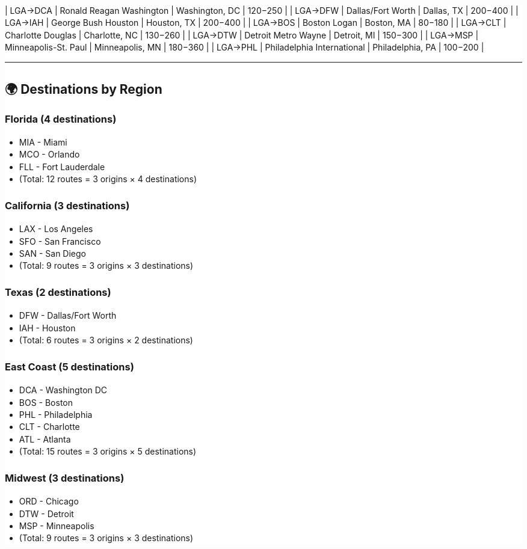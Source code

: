 | LGA→DCA | Ronald Reagan Washington | Washington, DC | $120-$250 |
| LGA→DFW | Dallas/Fort Worth | Dallas, TX | $200-$400 |
| LGA→IAH | George Bush Houston | Houston, TX | $200-$400 |
| LGA→BOS | Boston Logan | Boston, MA | $80-$180 |
| LGA→CLT | Charlotte Douglas | Charlotte, NC | $130-$260 |
| LGA→DTW | Detroit Metro Wayne | Detroit, MI | $150-$300 |
| LGA→MSP | Minneapolis-St. Paul | Minneapolis, MN | $180-$360 |
| LGA→PHL | Philadelphia International | Philadelphia, PA | $100-$200 |

---

## 🌍 Destinations by Region

### Florida (4 destinations)
- MIA - Miami
- MCO - Orlando
- FLL - Fort Lauderdale
- (Total: 12 routes = 3 origins × 4 destinations)

### California (3 destinations)
- LAX - Los Angeles
- SFO - San Francisco
- SAN - San Diego
- (Total: 9 routes = 3 origins × 3 destinations)

### Texas (2 destinations)
- DFW - Dallas/Fort Worth
- IAH - Houston
- (Total: 6 routes = 3 origins × 2 destinations)

### East Coast (5 destinations)
- DCA - Washington DC
- BOS - Boston
- PHL - Philadelphia
- CLT - Charlotte
- ATL - Atlanta
- (Total: 15 routes = 3 origins × 5 destinations)

### Midwest (3 destinations)
- ORD - Chicago
- DTW - Detroit
- MSP - Minneapolis
- (Total: 9 routes = 3 origins × 3 destinations)
